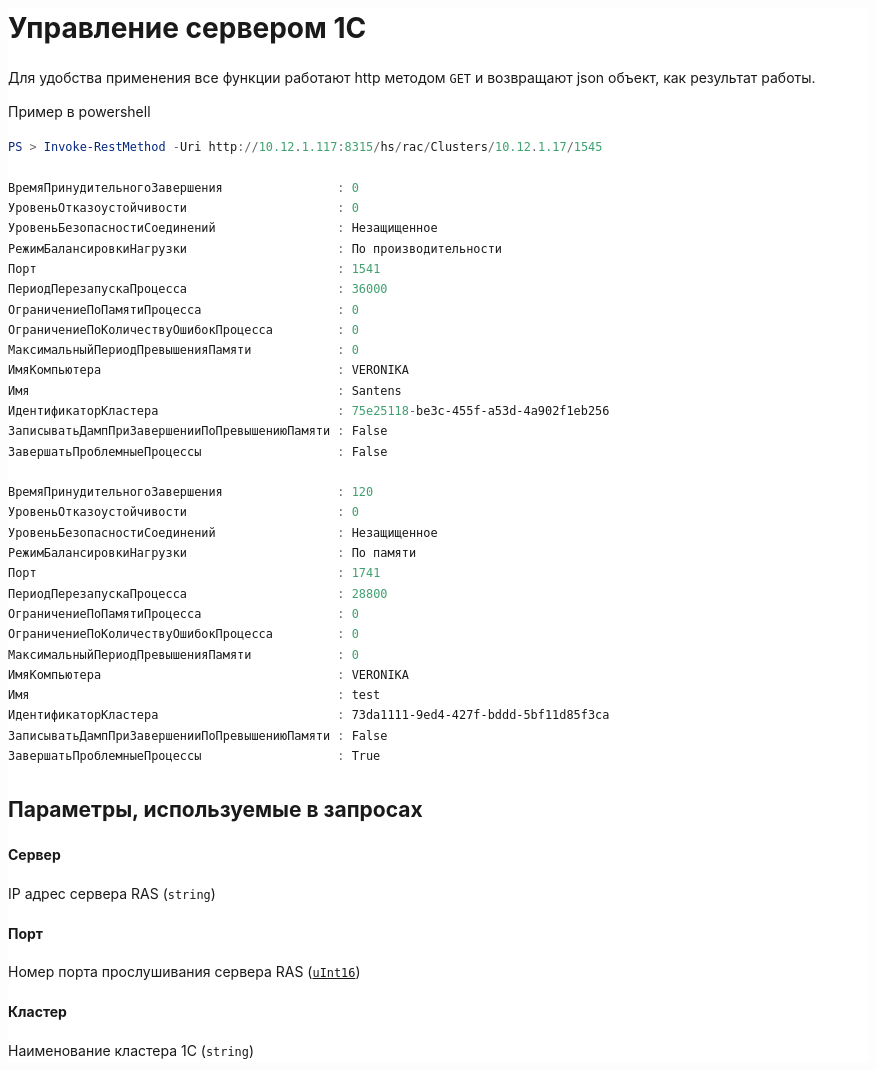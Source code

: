 # Управление сервером 1С

Для удобства применения все функции работают http методом `GET` и возвращают json объект, как результат работы.

Пример в powershell
```powershell
PS > Invoke-RestMethod -Uri http://10.12.1.117:8315/hs/rac/Clusters/10.12.1.17/1545

ВремяПринудительногоЗавершения                : 0
УровеньОтказоустойчивости                     : 0
УровеньБезопасностиСоединений                 : Незащищенное
РежимБалансировкиНагрузки                     : По производительности
Порт                                          : 1541
ПериодПерезапускаПроцесса                     : 36000
ОграничениеПоПамятиПроцесса                   : 0
ОграничениеПоКоличествуОшибокПроцесса         : 0
МаксимальныйПериодПревышенияПамяти            : 0
ИмяКомпьютера                                 : VERONIKA
Имя                                           : Santens
ИдентификаторКластера                         : 75e25118-be3c-455f-a53d-4a902f1eb256
ЗаписыватьДампПриЗавершенииПоПревышениюПамяти : False
ЗавершатьПроблемныеПроцессы                   : False

ВремяПринудительногоЗавершения                : 120
УровеньОтказоустойчивости                     : 0
УровеньБезопасностиСоединений                 : Незащищенное
РежимБалансировкиНагрузки                     : По памяти
Порт                                          : 1741
ПериодПерезапускаПроцесса                     : 28800
ОграничениеПоПамятиПроцесса                   : 0
ОграничениеПоКоличествуОшибокПроцесса         : 0
МаксимальныйПериодПревышенияПамяти            : 0
ИмяКомпьютера                                 : VERONIKA
Имя                                           : test
ИдентификаторКластера                         : 73da1111-9ed4-427f-bddd-5bf11d85f3ca
ЗаписыватьДампПриЗавершенииПоПревышениюПамяти : False
ЗавершатьПроблемныеПроцессы                   : True
```

## Параметры, используемые в запросах

#### Сервер
IP адрес сервера RAS (`string`)

#### Порт
Номер порта прослушивания сервера RAS ([`uInt16`](https://docs.microsoft.com/ru-ru/dotnet/api/system.uint16.maxvalue))

#### Кластер
Наименование кластера 1С (`string`)
